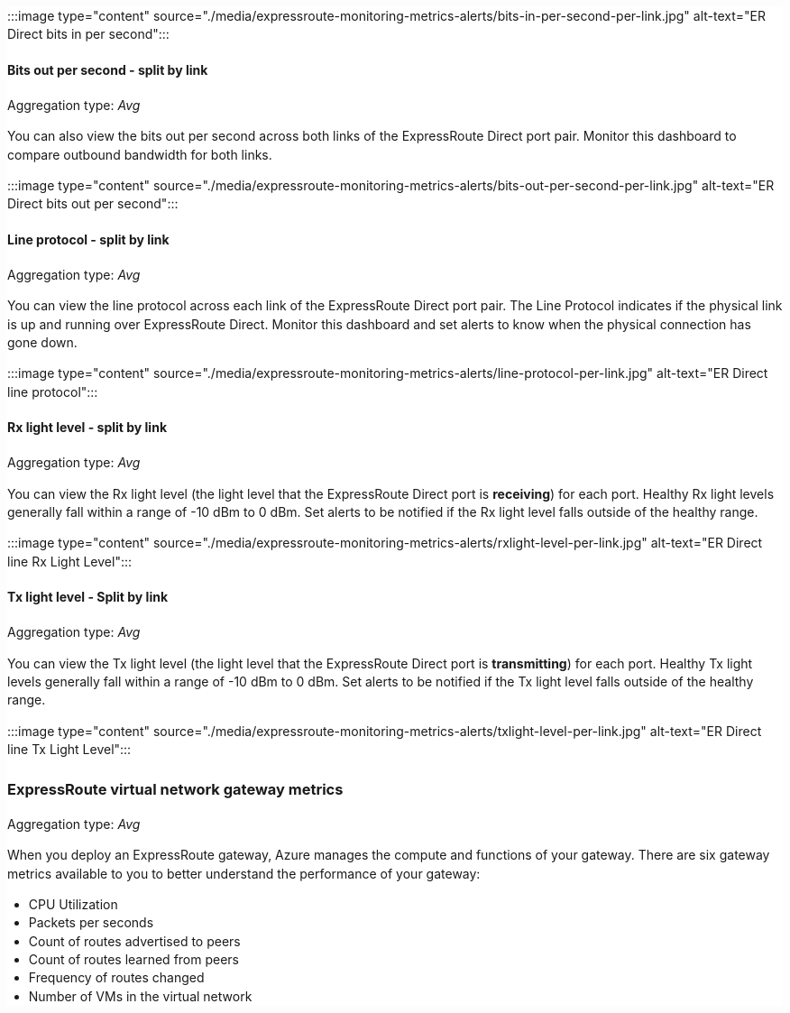 :::image type="content" source="./media/expressroute-monitoring-metrics-alerts/bits-in-per-second-per-link.jpg" alt-text="ER Direct bits in per second":::

#### Bits out per second - split by link

Aggregation type: *Avg*

You can also view the bits out per second across both links of the ExpressRoute Direct port pair. Monitor this dashboard to compare outbound bandwidth for both links.

:::image type="content" source="./media/expressroute-monitoring-metrics-alerts/bits-out-per-second-per-link.jpg" alt-text="ER Direct bits out per second":::

#### Line protocol - split by link

Aggregation type: *Avg*

You can view the line protocol across each link of the ExpressRoute Direct port pair. The Line Protocol indicates if the physical link is up and running over ExpressRoute Direct. Monitor this dashboard and set alerts to know when the physical connection has gone down.

:::image type="content" source="./media/expressroute-monitoring-metrics-alerts/line-protocol-per-link.jpg" alt-text="ER Direct line protocol":::

#### Rx light level - split by link

Aggregation type: *Avg*

You can view the Rx light level (the light level that the ExpressRoute Direct port is **receiving**) for each port. Healthy Rx light levels generally fall within a range of -10 dBm to 0 dBm. Set alerts to be notified if the Rx light level falls outside of the healthy range.

:::image type="content" source="./media/expressroute-monitoring-metrics-alerts/rxlight-level-per-link.jpg" alt-text="ER Direct line Rx Light Level":::

#### Tx light level - Split by link

Aggregation type: *Avg*

You can view the Tx light level (the light level that the ExpressRoute Direct port is **transmitting**) for each port. Healthy Tx light levels generally fall within a range of -10 dBm to 0 dBm. Set alerts to be notified if the Tx light level falls outside of the healthy range.

:::image type="content" source="./media/expressroute-monitoring-metrics-alerts/txlight-level-per-link.jpg" alt-text="ER Direct line Tx Light Level":::

### ExpressRoute virtual network gateway metrics

Aggregation type: *Avg*

When you deploy an ExpressRoute gateway, Azure manages the compute and functions of your gateway. There are six gateway metrics available to you to better understand the performance of your gateway:

* CPU Utilization
* Packets per seconds
* Count of routes advertised to peers
* Count of routes learned from peers
* Frequency of routes changed
* Number of VMs in the virtual network  
